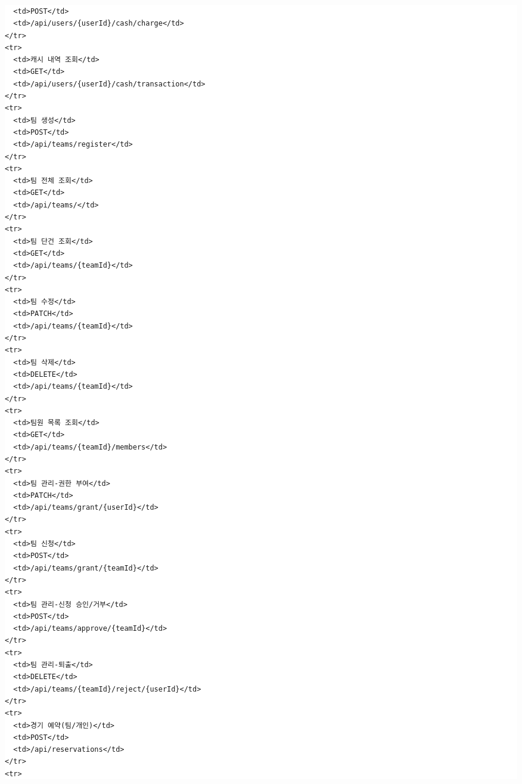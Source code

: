      <td>POST</td>
      <td>/api/users/{userId}/cash/charge</td>
    </tr>
    <tr>
      <td>캐시 내역 조회</td>
      <td>GET</td>
      <td>/api/users/{userId}/cash/transaction</td>
    </tr>
    <tr>
      <td>팀 생성</td>
      <td>POST</td>
      <td>/api/teams/register</td>
    </tr>
    <tr>
      <td>팀 전체 조회</td>
      <td>GET</td>
      <td>/api/teams/</td>
    </tr>
    <tr>
      <td>팀 단건 조회</td>
      <td>GET</td>
      <td>/api/teams/{teamId}</td>
    </tr>
    <tr>
      <td>팀 수정</td>
      <td>PATCH</td>
      <td>/api/teams/{teamId}</td>
    </tr>
    <tr>
      <td>팀 삭제</td>
      <td>DELETE</td>
      <td>/api/teams/{teamId}</td>
    </tr>
    <tr>
      <td>팀원 목록 조회</td>
      <td>GET</td>
      <td>/api/teams/{teamId}/members</td>
    </tr>
    <tr>
      <td>팀 관리-권한 부여</td>
      <td>PATCH</td>
      <td>/api/teams/grant/{userId}</td>
    </tr>
    <tr>
      <td>팀 신청</td>
      <td>POST</td>
      <td>/api/teams/grant/{teamId}</td>
    </tr>
    <tr>
      <td>팀 관리-신청 승인/거부</td>
      <td>POST</td>
      <td>/api/teams/approve/{teamId}</td>
    </tr>
    <tr>
      <td>팀 관리-퇴출</td>
      <td>DELETE</td>
      <td>/api/teams/{teamId}/reject/{userId}</td>
    </tr>
    <tr>
      <td>경기 예약(팀/개인)</td>
      <td>POST</td>
      <td>/api/reservations</td>
    </tr>
    <tr>